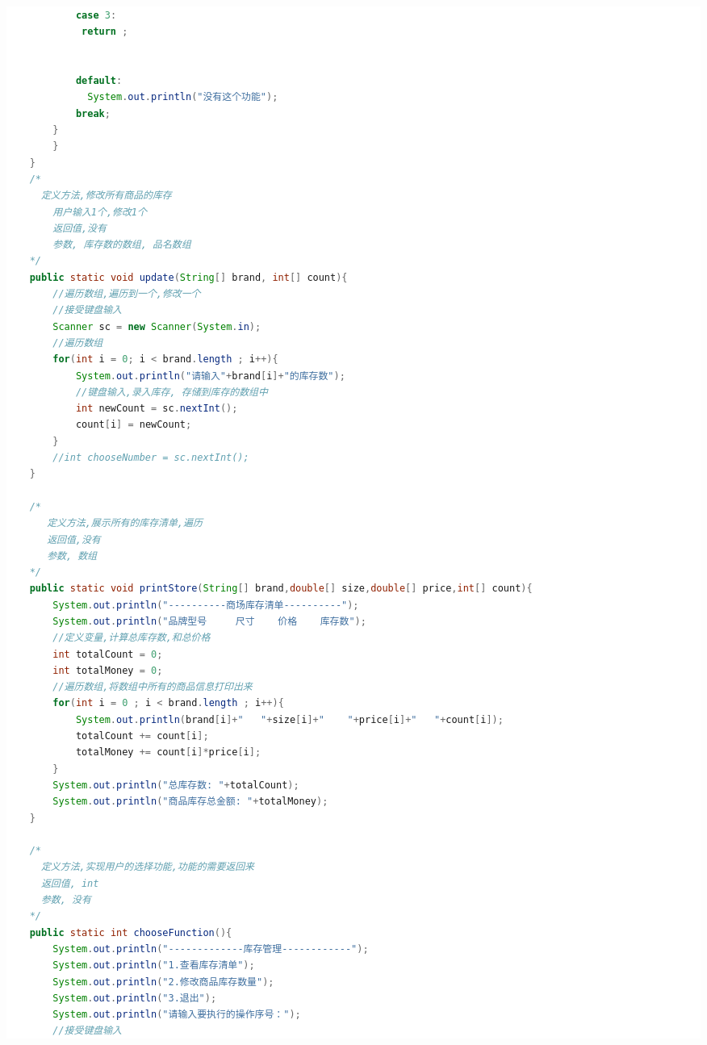 ~~~java
			case 3:
			 return ;
			
			
			default:
			  System.out.println("没有这个功能");
			break;
		}
		}
	}
	/*
	  定义方法,修改所有商品的库存
	    用户输入1个,修改1个
		返回值,没有
		参数, 库存数的数组, 品名数组
	*/
	public static void update(String[] brand, int[] count){
		//遍历数组,遍历到一个,修改一个
		//接受键盘输入
		Scanner sc = new Scanner(System.in);
		//遍历数组
		for(int i = 0; i < brand.length ; i++){
			System.out.println("请输入"+brand[i]+"的库存数");
			//键盘输入,录入库存, 存储到库存的数组中
			int newCount = sc.nextInt();
			count[i] = newCount;
		}
		//int chooseNumber = sc.nextInt();
	}
	
	/*
	   定义方法,展示所有的库存清单,遍历
	   返回值,没有
	   参数, 数组
	*/
	public static void printStore(String[] brand,double[] size,double[] price,int[] count){
		System.out.println("----------商场库存清单----------");
		System.out.println("品牌型号     尺寸    价格    库存数");
		//定义变量,计算总库存数,和总价格
		int totalCount = 0;
		int totalMoney = 0;
		//遍历数组,将数组中所有的商品信息打印出来
		for(int i = 0 ; i < brand.length ; i++){
			System.out.println(brand[i]+"   "+size[i]+"    "+price[i]+"   "+count[i]);
			totalCount += count[i];
			totalMoney += count[i]*price[i];
		}
		System.out.println("总库存数: "+totalCount);
		System.out.println("商品库存总金额: "+totalMoney);
	}
	
	/*
	  定义方法,实现用户的选择功能,功能的需要返回来
	  返回值, int
	  参数, 没有
	*/
	public static int chooseFunction(){
		System.out.println("-------------库存管理------------");
		System.out.println("1.查看库存清单");
		System.out.println("2.修改商品库存数量");
		System.out.println("3.退出");
		System.out.println("请输入要执行的操作序号：");
		//接受键盘输入
~~~
